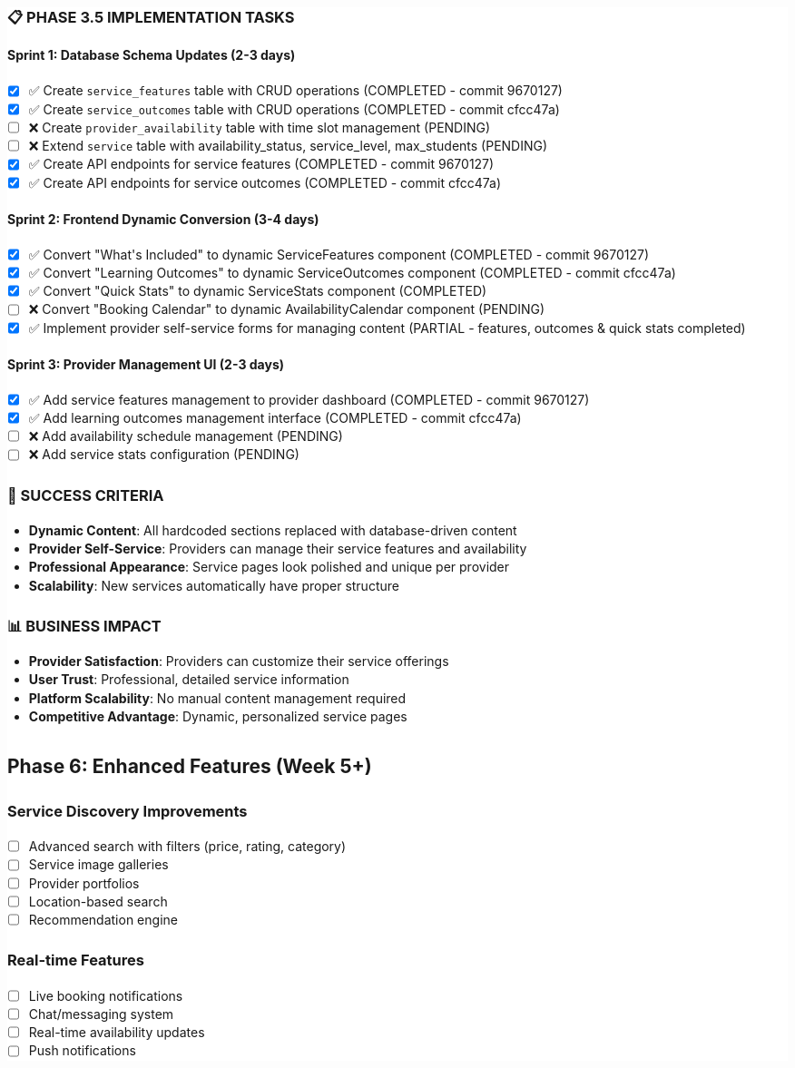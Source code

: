 ### **📋 PHASE 3.5 IMPLEMENTATION TASKS**

#### **Sprint 1: Database Schema Updates (2-3 days)**
- [x] ✅ Create `service_features` table with CRUD operations (COMPLETED - commit 9670127)
- [x] ✅ Create `service_outcomes` table with CRUD operations (COMPLETED - commit cfcc47a)
- [ ] ❌ Create `provider_availability` table with time slot management (PENDING)
- [ ] ❌ Extend `service` table with availability_status, service_level, max_students (PENDING)
- [x] ✅ Create API endpoints for service features (COMPLETED - commit 9670127)
- [x] ✅ Create API endpoints for service outcomes (COMPLETED - commit cfcc47a)

#### **Sprint 2: Frontend Dynamic Conversion (3-4 days)**
- [x] ✅ Convert "What's Included" to dynamic ServiceFeatures component (COMPLETED - commit 9670127)
- [x] ✅ Convert "Learning Outcomes" to dynamic ServiceOutcomes component (COMPLETED - commit cfcc47a)
- [x] ✅ Convert "Quick Stats" to dynamic ServiceStats component (COMPLETED)
- [ ] ❌ Convert "Booking Calendar" to dynamic AvailabilityCalendar component (PENDING)
- [x] ✅ Implement provider self-service forms for managing content (PARTIAL - features, outcomes & quick stats completed)

#### **Sprint 3: Provider Management UI (2-3 days)**
- [x] ✅ Add service features management to provider dashboard (COMPLETED - commit 9670127)
- [x] ✅ Add learning outcomes management interface (COMPLETED - commit cfcc47a)
- [ ] ❌ Add availability schedule management (PENDING)
- [ ] ❌ Add service stats configuration (PENDING)

### **🚀 SUCCESS CRITERIA**
- **Dynamic Content**: All hardcoded sections replaced with database-driven content
- **Provider Self-Service**: Providers can manage their service features and availability
- **Professional Appearance**: Service pages look polished and unique per provider
- **Scalability**: New services automatically have proper structure

### **📊 BUSINESS IMPACT**
- **Provider Satisfaction**: Providers can customize their service offerings
- **User Trust**: Professional, detailed service information
- **Platform Scalability**: No manual content management required
- **Competitive Advantage**: Dynamic, personalized service pages

## Phase 6: Enhanced Features (Week 5+)

### Service Discovery Improvements
- [ ] Advanced search with filters (price, rating, category)
- [ ] Service image galleries
- [ ] Provider portfolios
- [ ] Location-based search
- [ ] Recommendation engine

### Real-time Features
- [ ] Live booking notifications
- [ ] Chat/messaging system
- [ ] Real-time availability updates
- [ ] Push notifications
